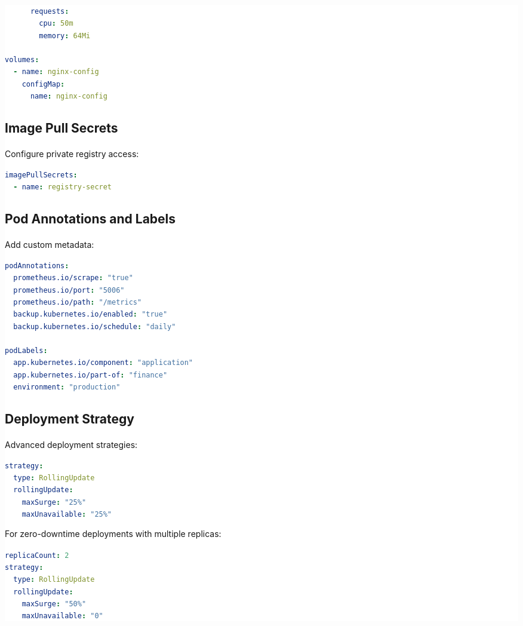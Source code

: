 ```yaml
      requests:
        cpu: 50m
        memory: 64Mi

volumes:
  - name: nginx-config
    configMap:
      name: nginx-config
```

## Image Pull Secrets

Configure private registry access:

```yaml
imagePullSecrets:
  - name: registry-secret
```

## Pod Annotations and Labels

Add custom metadata:

```yaml
podAnnotations:
  prometheus.io/scrape: "true"
  prometheus.io/port: "5006"
  prometheus.io/path: "/metrics"
  backup.kubernetes.io/enabled: "true"
  backup.kubernetes.io/schedule: "daily"

podLabels:
  app.kubernetes.io/component: "application"
  app.kubernetes.io/part-of: "finance"
  environment: "production"
```

## Deployment Strategy

Advanced deployment strategies:

```yaml
strategy:
  type: RollingUpdate
  rollingUpdate:
    maxSurge: "25%"
    maxUnavailable: "25%"
```

For zero-downtime deployments with multiple replicas:

```yaml
replicaCount: 2
strategy:
  type: RollingUpdate
  rollingUpdate:
    maxSurge: "50%"
    maxUnavailable: "0"
```
